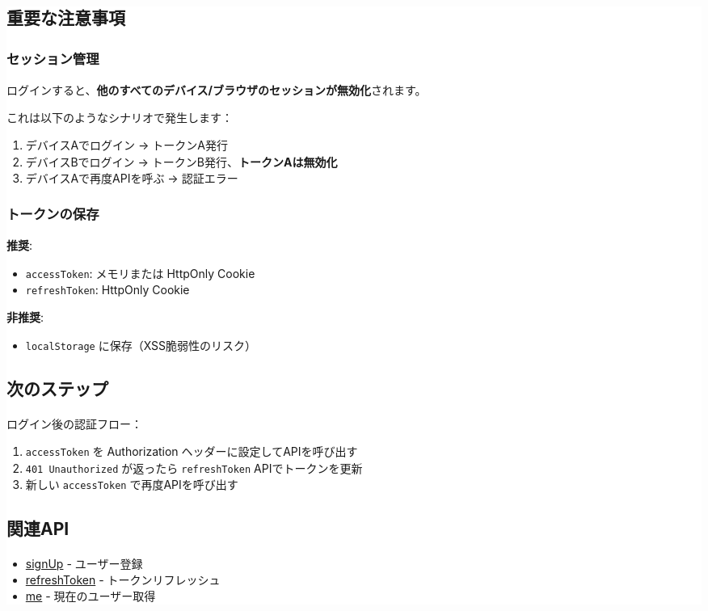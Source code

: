 ## 重要な注意事項

### セッション管理

ログインすると、**他のすべてのデバイス/ブラウザのセッションが無効化**されます。

これは以下のようなシナリオで発生します：

1. デバイスAでログイン → トークンA発行
2. デバイスBでログイン → トークンB発行、**トークンAは無効化**
3. デバイスAで再度APIを呼ぶ → 認証エラー

### トークンの保存

**推奨**:
- `accessToken`: メモリまたは HttpOnly Cookie
- `refreshToken`: HttpOnly Cookie

**非推奨**:
- `localStorage` に保存（XSS脆弱性のリスク）

## 次のステップ

ログイン後の認証フロー：

1. `accessToken` を Authorization ヘッダーに設定してAPIを呼び出す
2. `401 Unauthorized` が返ったら `refreshToken` APIでトークンを更新
3. 新しい `accessToken` で再度APIを呼び出す

## 関連API

- [signUp](./signup.md) - ユーザー登録
- [refreshToken](./refresh-token.md) - トークンリフレッシュ
- [me](./me.md) - 現在のユーザー取得
